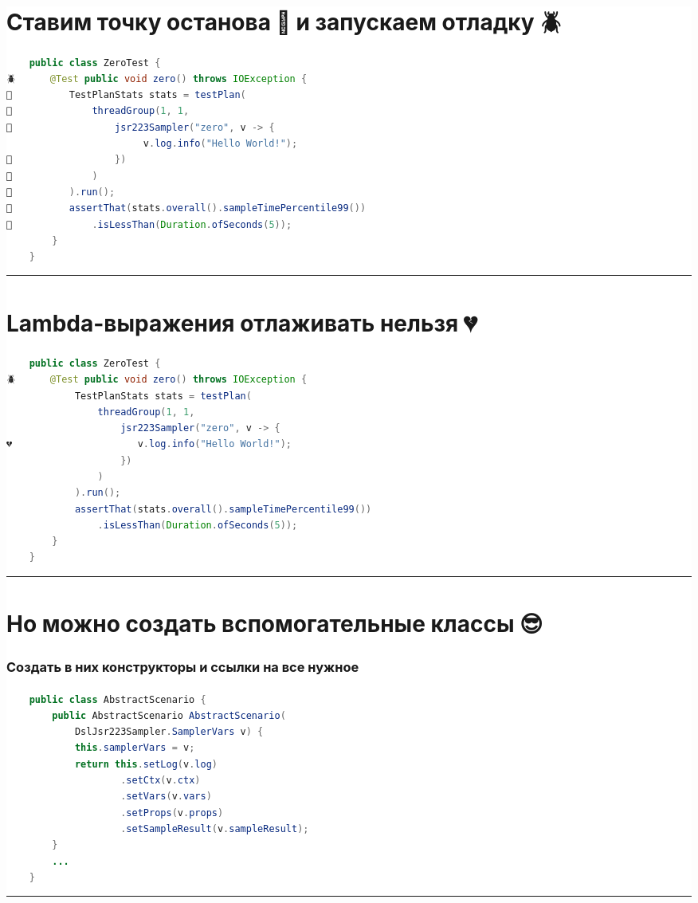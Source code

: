 
# Ставим точку останова 🔴 и запускаем отладку 🪲

```java
    public class ZeroTest {
🪲      @Test public void zero() throws IOException {
🔴          TestPlanStats stats = testPlan(
🔴              threadGroup(1, 1,
🔴                  jsr223Sampler("zero", v -> {
                        v.log.info("Hello World!");
🔴                  })
🔴              )
🔴          ).run();
🔴          assertThat(stats.overall().sampleTimePercentile99())
🔴              .isLessThan(Duration.ofSeconds(5));
        }
    }
```

---

# __Lambda-выражения__ отлаживать нельзя 💔

```java
    public class ZeroTest {
🪲      @Test public void zero() throws IOException {
            TestPlanStats stats = testPlan(
                threadGroup(1, 1,
                    jsr223Sampler("zero", v -> {
💔                      v.log.info("Hello World!");
                    })
                )
            ).run();
            assertThat(stats.overall().sampleTimePercentile99())
                .isLessThan(Duration.ofSeconds(5));
        }
    }
```

---
# Но можно создать вспомогательные классы 😎
### Создать в них конструкторы и ссылки на все нужное
```java
    public class AbstractScenario {
        public AbstractScenario AbstractScenario(
            DslJsr223Sampler.SamplerVars v) {
            this.samplerVars = v;
            return this.setLog(v.log)
                    .setCtx(v.ctx)
                    .setVars(v.vars)
                    .setProps(v.props)
                    .setSampleResult(v.sampleResult);
        }
        ... 
    }
```

---
